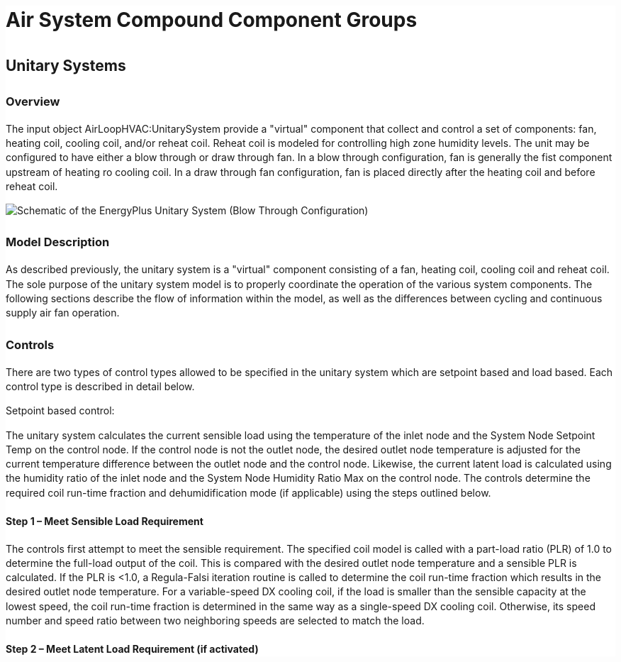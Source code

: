 # Air System Compound Component Groups

## Unitary Systems

### Overview

The input object AirLoopHVAC:UnitarySystem provide a "virtual" component that collect and control a set of components: fan, heating coil, cooling coil, and/or reheat coil. Reheat coil is modeled for controlling high zone humidity levels. The unit may be configured to have either a blow through or draw through fan. In a blow through configuration, fan is generally the fist component upstream of heating ro cooling coil. In a draw through fan configuration, fan is placed directly after the heating coil and before reheat coil.

![Schematic of the EnergyPlus Unitary System (Blow Through Configuration)](media/schematic-of-the-energyplus-unitary-system.jpg)


### Model Description

As described previously, the unitary system is a "virtual" component consisting of a fan, heating coil, cooling coil and reheat coil. The sole purpose of the unitary system model is to properly coordinate the operation of the various system components. The following sections describe the flow of information within the model, as well as the differences between cycling and continuous supply air fan operation.

### Controls

There are two types of control types allowed to be specified in the unitary system which are setpoint based and load based. Each control type is described in detail below.

Setpoint based control:

The unitary system calculates the current sensible load using the temperature of the inlet node and the System Node Setpoint Temp on the control node. If the control node is not the outlet node, the desired outlet node temperature is adjusted for the current temperature difference between the outlet node and the control node. Likewise, the current latent load is calculated using the humidity ratio of the inlet node and the System Node Humidity Ratio Max on the control node. The controls determine the required coil run-time fraction and dehumidification mode (if applicable) using the steps outlined below.

#### Step 1 – Meet Sensible Load Requirement

The controls first attempt to meet the sensible requirement. The specified coil model is called with a part-load ratio (PLR) of 1.0 to determine the full-load output of the coil. This is compared with the desired outlet node temperature and a sensible PLR is calculated. If the PLR is <1.0, a Regula-Falsi iteration routine is called to determine the coil run-time fraction which results in the desired outlet node temperature. For a variable-speed DX cooling coil, if the load is smaller than the sensible capacity at the lowest speed, the coil run-time fraction is determined in the same way as a single-speed DX cooling coil. Otherwise, its speed number and speed ratio between two neighboring speeds are selected to match the load.

#### Step 2 – Meet Latent Load Requirement (if activated)
